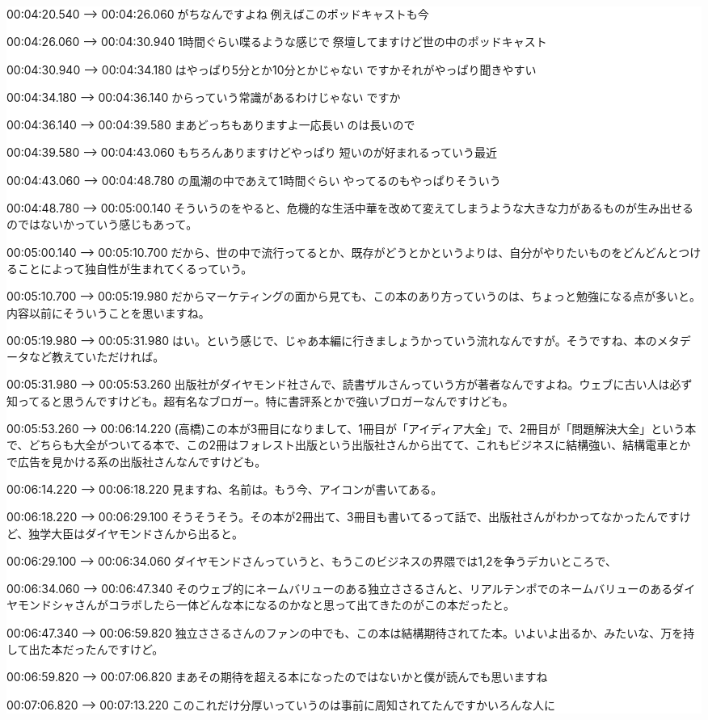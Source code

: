 00:04:20.540 --> 00:04:26.060
がちなんですよね 例えばこのポッドキャストも今

00:04:26.060 --> 00:04:30.940
1時間ぐらい喋るような感じで 祭壇してますけど世の中のポッドキャスト

00:04:30.940 --> 00:04:34.180
はやっぱり5分とか10分とかじゃない ですかそれがやっぱり聞きやすい

00:04:34.180 --> 00:04:36.140
からっていう常識があるわけじゃない ですか

00:04:36.140 --> 00:04:39.580
まあどっちもありますよ一応長い のは長いので

00:04:39.580 --> 00:04:43.060
もちろんありますけどやっぱり 短いのが好まれるっていう最近

00:04:43.060 --> 00:04:48.780
の風潮の中であえて1時間ぐらい やってるのもやっぱりそういう

00:04:48.780 --> 00:05:00.140
そういうのをやると、危機的な生活中華を改めて変えてしまうような大きな力があるものが生み出せるのではないかっていう感じもあって。

00:05:00.140 --> 00:05:10.700
だから、世の中で流行ってるとか、既存がどうとかというよりは、自分がやりたいものをどんどんとつけることによって独自性が生まれてくるっていう。

00:05:10.700 --> 00:05:19.980
だからマーケティングの面から見ても、この本のあり方っていうのは、ちょっと勉強になる点が多いと。内容以前にそういうことを思いますね。

00:05:19.980 --> 00:05:31.980
はい。という感じで、じゃあ本編に行きましょうかっていう流れなんですが。そうですね、本のメタデータなど教えていただければ。

00:05:31.980 --> 00:05:53.260
出版社がダイヤモンド社さんで、読書ザルさんっていう方が著者なんですよね。ウェブに古い人は必ず知ってると思うんですけども。超有名なブロガー。特に書評系とかで強いブロガーなんですけども。

00:05:53.260 --> 00:06:14.220
(高橋)この本が3冊目になりまして、1冊目が「アイディア大全」で、2冊目が「問題解決大全」という本で、どちらも大全がついてる本で、この2冊はフォレスト出版という出版社さんから出てて、これもビジネスに結構強い、結構電車とかで広告を見かける系の出版社さんなんですけども。

00:06:14.220 --> 00:06:18.220
見ますね、名前は。もう今、アイコンが書いてある。

00:06:18.220 --> 00:06:29.100
そうそうそう。その本が2冊出て、3冊目も書いてるって話で、出版社さんがわかってなかったんですけど、独学大臣はダイヤモンドさんから出ると。

00:06:29.100 --> 00:06:34.060
ダイヤモンドさんっていうと、もうこのビジネスの界隈では1,2を争うデカいところで、

00:06:34.060 --> 00:06:47.340
そのウェブ的にネームバリューのある独立ささるさんと、リアルテンポでのネームバリューのあるダイヤモンドシャさんがコラボしたら一体どんな本になるのかなと思って出てきたのがこの本だったと。

00:06:47.340 --> 00:06:59.820
独立ささるさんのファンの中でも、この本は結構期待されてた本。いよいよ出るか、みたいな、万を持して出た本だったんですけど。

00:06:59.820 --> 00:07:06.820
まあその期待を超える本になったのではないかと僕が読んでも思いますね

00:07:06.820 --> 00:07:13.220
このこれだけ分厚いっていうのは事前に周知されてたんですかいろんな人に
